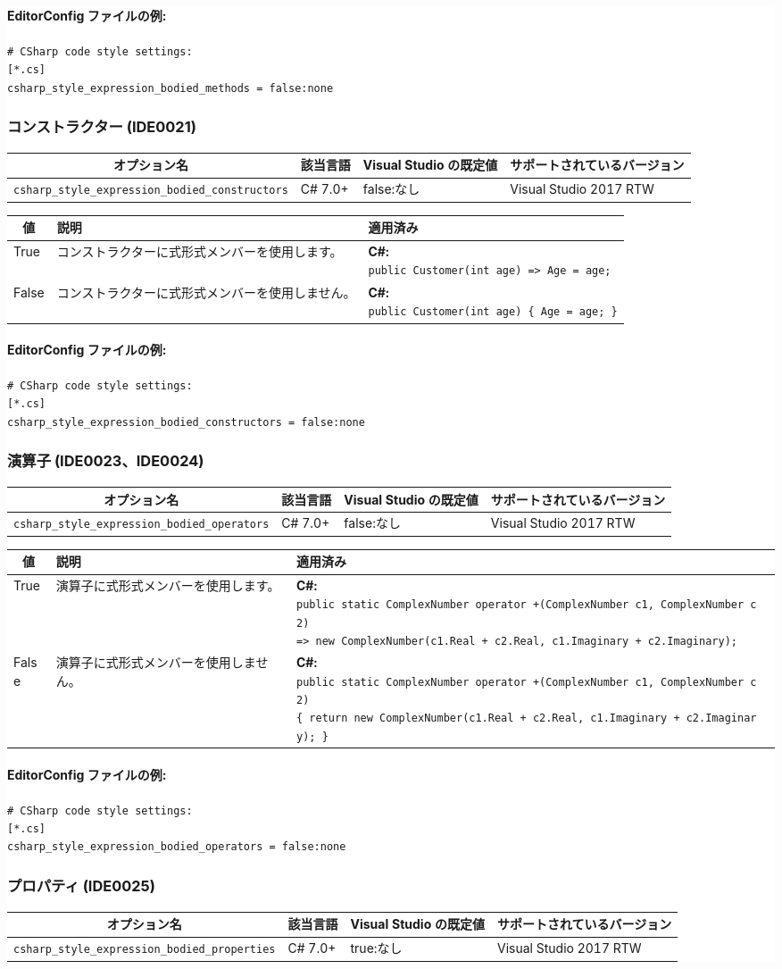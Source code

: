 #### <a name="example-editorconfig-file"></a>EditorConfig ファイルの例:
```
# CSharp code style settings:
[*.cs]
csharp_style_expression_bodied_methods = false:none
``` 

### <a name="expression_bodied_members_constructors">コンストラクター (IDE0021)</a>
| **オプション名** | **該当言語** | **Visual Studio の既定値** | **サポートされているバージョン** |
| ----------- | -------------------- | ----------------------| ----------------  |
|`csharp_style_expression_bodied_constructors`| C# 7.0+ | false:なし | Visual Studio 2017 RTW |


| 値 | 説明 | 適用済み 
| ------------- |:-------------|:-------------|
| True | コンストラクターに式形式メンバーを使用します。| **C#:** <br>`public Customer(int age) => Age = age;`
| False | コンストラクターに式形式メンバーを使用しません。| **C#:** <br>`public Customer(int age) { Age = age; }`

#### <a name="example-editorconfig-file"></a>EditorConfig ファイルの例:
```
# CSharp code style settings:
[*.cs]
csharp_style_expression_bodied_constructors = false:none
``` 

### <a name="expression_bodied_members_operators">演算子 (IDE0023、IDE0024)</a>
| **オプション名** | **該当言語** | **Visual Studio の既定値** | **サポートされているバージョン** |
| ----------- | -------------------- | ----------------------| ----------------  |
|`csharp_style_expression_bodied_operators` | C# 7.0+ | false:なし | Visual Studio 2017 RTW |


| 値 | 説明 | 適用済み 
| ------------- |:-------------|:-------------|
| True | 演算子に式形式メンバーを使用します。| **C#:** <br>`public static ComplexNumber operator +(ComplexNumber c1, ComplexNumber c2)`<br>`=> new ComplexNumber(c1.Real + c2.Real, c1.Imaginary + c2.Imaginary);`
| False | 演算子に式形式メンバーを使用しません。| **C#:** <br>`public static ComplexNumber operator +(ComplexNumber c1, ComplexNumber c2)`<br>`{ return new ComplexNumber(c1.Real + c2.Real, c1.Imaginary + c2.Imaginary); }`

#### <a name="example-editorconfig-file"></a>EditorConfig ファイルの例:
```
# CSharp code style settings:
[*.cs]
csharp_style_expression_bodied_operators = false:none
``` 

### <a name="expression_bodied_members_properties">プロパティ (IDE0025)</a>
| **オプション名** | **該当言語** | **Visual Studio の既定値** | **サポートされているバージョン** |
| ----------- | -------------------- | ----------------------| ----------------  |
|`csharp_style_expression_bodied_properties` | C# 7.0+ | true:なし | Visual Studio 2017 RTW |
